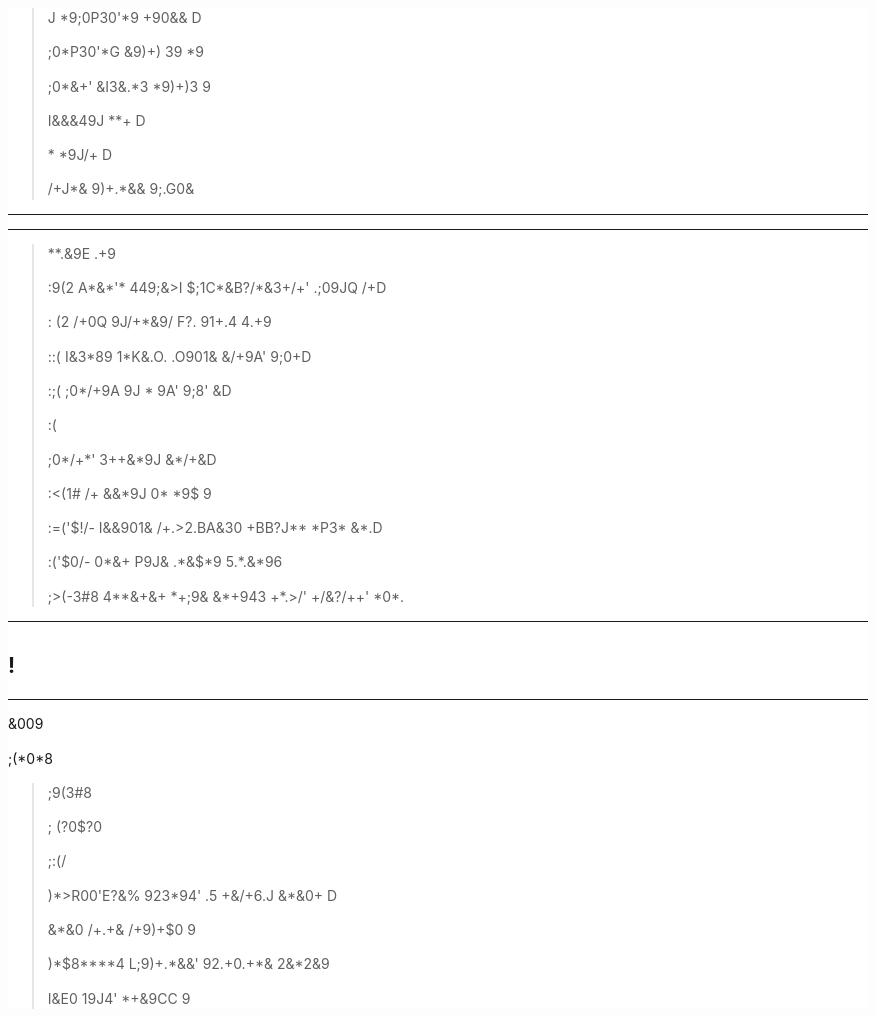 >
> J \*9;0P30\'\*9 +90&& D
>
> ;0\*P30\'\*G &9)+) 39 \*9
>
> ;0\*&+\' &I3&.\*3 \*9)+)3 9
>
> I&&&49J \*\*+ D
>
> \* \*9J/+ D
>
> /+J\*& 9)+.\*&& 9;.G0&

  -----------------------------------------------------------------------

  -----------------------------------------------------------------------

> \*\*.&9E .+9
>
> :9(2 A\*&\*\'\* 449;&\>I \$;1C\*&B?/\*&3+/+\' .;09JQ /+D
>
> : (2 /+0Q 9J/+\*&9/ F?. 91+.4 4.+9
>
> ::( I&3\*89 1\*K&.O. .O901& &/+9A\' 9;0+D
>
> :;( ;0\*/+9A 9J \* 9A\' 9;8\' &D
>
> :(
>
> ;0\*/+\*\' 3++&\*9J &\*/+&D
>
> :\<(1# /+ &&\*9J 0\* \*9\$ 9
>
> :=(\'\$!/- I&&901& /+.\>2.BA&30 +BB?J\*\* \*P3\* &\*.D
>
> :(\'\$0/- 0\*&+ P9J& .\*&\$\*9 5.\*.&\*96
>
> ;\>(-3#8 4\*\*&+&+ \*+;9& &\*+943 +\*.\>/\' +/&?/++\' \*0\*.

  -----------------------------------------------------------------------
  !
  -----------------------------------------------------------------------

  -----------------------------------------------------------------------

&009

;(\*0\*8

> ;9(3#8
>
> ; (?0\$?0
>
> ;:(/
>
> )\*\>R00\'E?&% 923\*94\' .5 +&/+6.J &\*&0+ D
>
> &\*&0 /+.+& /+9)+\$0 9
>
> )\*\$8\*\*\*\*4 L;9)+.\*&&\' 92.+0.+\*& 2&\*2&9
>
> I&E0 19J4\' \*+&9CC 9
